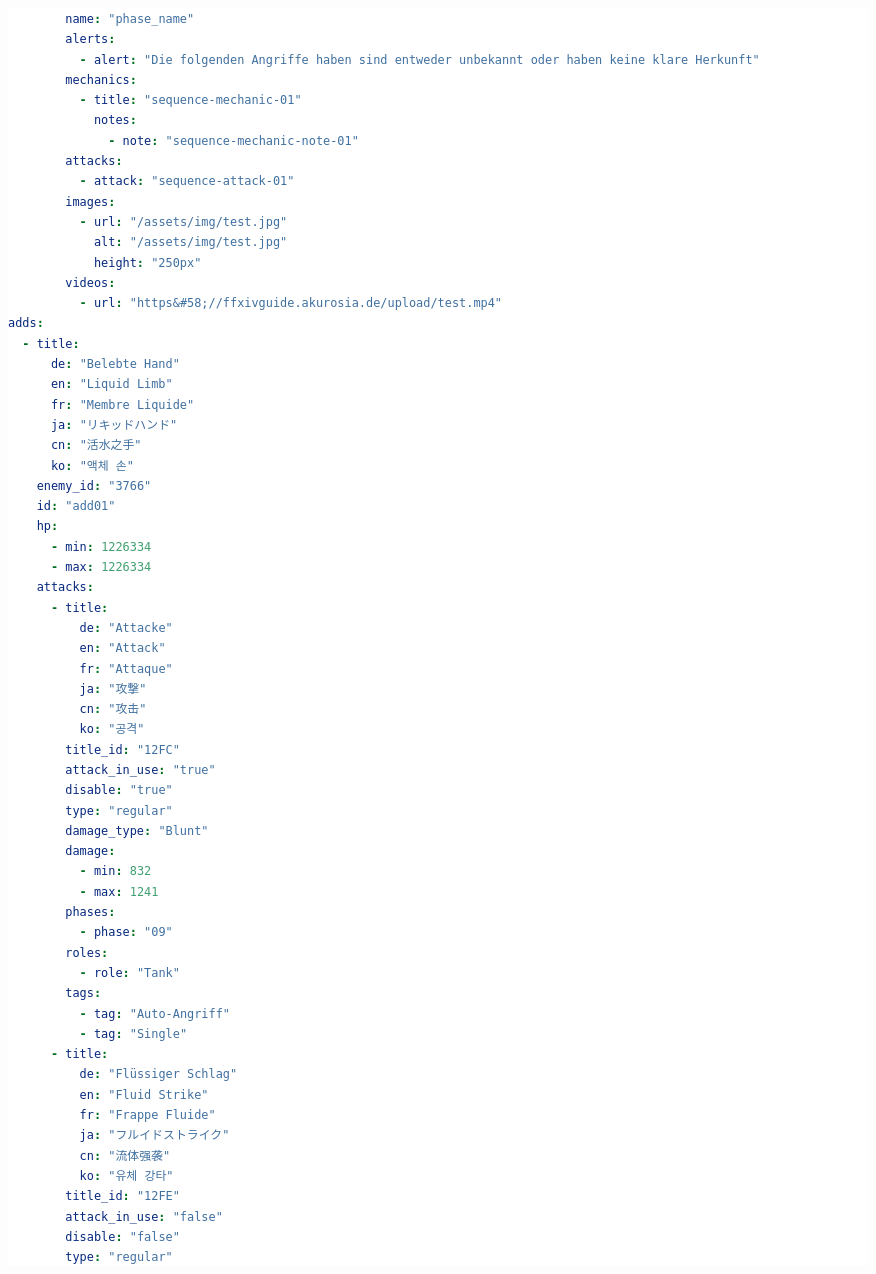 ```yaml
        name: "phase_name"
        alerts:
          - alert: "Die folgenden Angriffe haben sind entweder unbekannt oder haben keine klare Herkunft"
        mechanics:
          - title: "sequence-mechanic-01"
            notes:
              - note: "sequence-mechanic-note-01"
        attacks:
          - attack: "sequence-attack-01"
        images:
          - url: "/assets/img/test.jpg"
            alt: "/assets/img/test.jpg"
            height: "250px"
        videos:
          - url: "https&#58;//ffxivguide.akurosia.de/upload/test.mp4"
adds:
  - title:
      de: "Belebte Hand"
      en: "Liquid Limb"
      fr: "Membre Liquide"
      ja: "リキッドハンド"
      cn: "活水之手"
      ko: "액체 손"
    enemy_id: "3766"
    id: "add01"
    hp:
      - min: 1226334
      - max: 1226334
    attacks:
      - title:
          de: "Attacke"
          en: "Attack"
          fr: "Attaque"
          ja: "攻撃"
          cn: "攻击"
          ko: "공격"
        title_id: "12FC"
        attack_in_use: "true"
        disable: "true"
        type: "regular"
        damage_type: "Blunt"
        damage:
          - min: 832
          - max: 1241
        phases:
          - phase: "09"
        roles:
          - role: "Tank"
        tags:
          - tag: "Auto-Angriff"
          - tag: "Single"
      - title:
          de: "Flüssiger Schlag"
          en: "Fluid Strike"
          fr: "Frappe Fluide"
          ja: "フルイドストライク"
          cn: "流体强袭"
          ko: "유체 강타"
        title_id: "12FE"
        attack_in_use: "false"
        disable: "false"
        type: "regular"
```